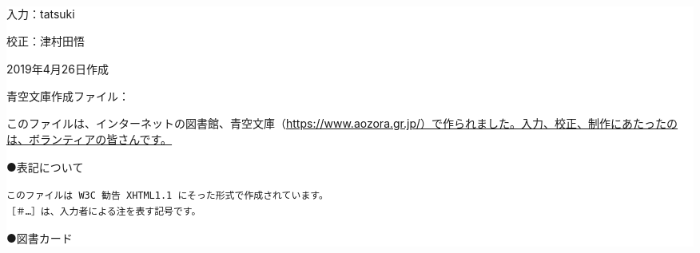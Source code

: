 入力：tatsuki

校正：津村田悟

2019年4月26日作成

青空文庫作成ファイル：

このファイルは、インターネットの図書館、青空文庫（https://www.aozora.gr.jp/）で作られました。入力、校正、制作にあたったのは、ボランティアの皆さんです。











●表記について


	このファイルは W3C 勧告 XHTML1.1 にそった形式で作成されています。
	［＃…］は、入力者による注を表す記号です。







●図書カード